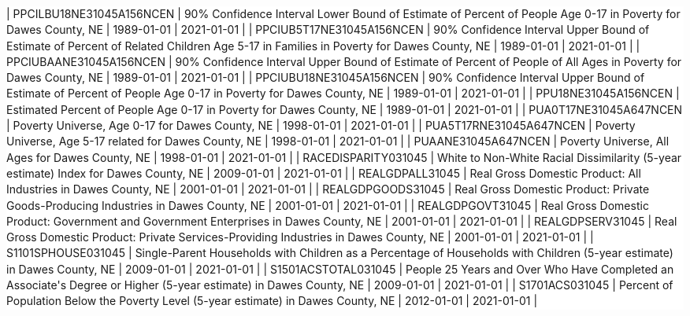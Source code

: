 | PPCILBU18NE31045A156NCEN  | 90% Confidence Interval Lower Bound of Estimate of Percent of People Age 0-17 in Poverty for Dawes County, NE                                                             | 1989-01-01          | 2021-01-01        |
| PPCIUB5T17NE31045A156NCEN | 90% Confidence Interval Upper Bound of Estimate of Percent of Related Children Age 5-17 in Families in Poverty for Dawes County, NE                                       | 1989-01-01          | 2021-01-01        |
| PPCIUBAANE31045A156NCEN   | 90% Confidence Interval Upper Bound of Estimate of Percent of People of All Ages in Poverty for Dawes County, NE                                                          | 1989-01-01          | 2021-01-01        |
| PPCIUBU18NE31045A156NCEN  | 90% Confidence Interval Upper Bound of Estimate of Percent of People Age 0-17 in Poverty for Dawes County, NE                                                             | 1989-01-01          | 2021-01-01        |
| PPU18NE31045A156NCEN      | Estimated Percent of People Age 0-17 in Poverty for Dawes County, NE                                                                                                      | 1989-01-01          | 2021-01-01        |
| PUA0T17NE31045A647NCEN    | Poverty Universe, Age 0-17 for Dawes County, NE                                                                                                                           | 1998-01-01          | 2021-01-01        |
| PUA5T17RNE31045A647NCEN   | Poverty Universe, Age 5-17 related for Dawes County, NE                                                                                                                   | 1998-01-01          | 2021-01-01        |
| PUAANE31045A647NCEN       | Poverty Universe, All Ages for Dawes County, NE                                                                                                                           | 1998-01-01          | 2021-01-01        |
| RACEDISPARITY031045       | White to Non-White Racial Dissimilarity (5-year estimate) Index for Dawes County, NE                                                                                      | 2009-01-01          | 2021-01-01        |
| REALGDPALL31045           | Real Gross Domestic Product: All Industries in Dawes County, NE                                                                                                           | 2001-01-01          | 2021-01-01        |
| REALGDPGOODS31045         | Real Gross Domestic Product: Private Goods-Producing Industries in Dawes County, NE                                                                                       | 2001-01-01          | 2021-01-01        |
| REALGDPGOVT31045          | Real Gross Domestic Product: Government and Government Enterprises in Dawes County, NE                                                                                    | 2001-01-01          | 2021-01-01        |
| REALGDPSERV31045          | Real Gross Domestic Product: Private Services-Providing Industries in Dawes County, NE                                                                                    | 2001-01-01          | 2021-01-01        |
| S1101SPHOUSE031045        | Single-Parent Households with Children as a Percentage of Households with Children (5-year estimate) in Dawes County, NE                                                  | 2009-01-01          | 2021-01-01        |
| S1501ACSTOTAL031045       | People 25 Years and Over Who Have Completed an Associate's Degree or Higher (5-year estimate) in Dawes County, NE                                                         | 2009-01-01          | 2021-01-01        |
| S1701ACS031045            | Percent of Population Below the Poverty Level (5-year estimate) in Dawes County, NE                                                                                       | 2012-01-01          | 2021-01-01        |